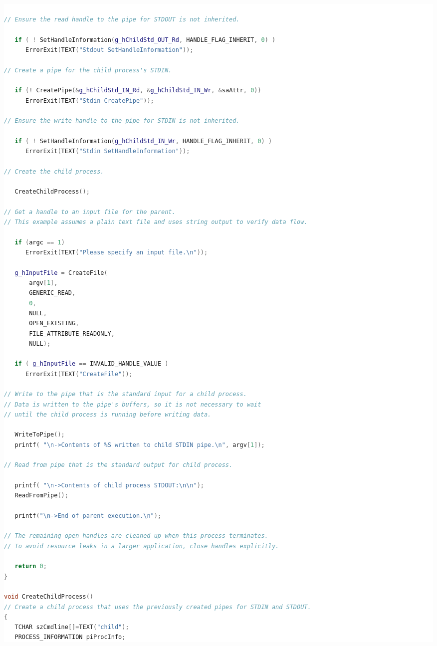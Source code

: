 ```C++

// Ensure the read handle to the pipe for STDOUT is not inherited.

   if ( ! SetHandleInformation(g_hChildStd_OUT_Rd, HANDLE_FLAG_INHERIT, 0) )
      ErrorExit(TEXT("Stdout SetHandleInformation")); 

// Create a pipe for the child process's STDIN. 
 
   if (! CreatePipe(&g_hChildStd_IN_Rd, &g_hChildStd_IN_Wr, &saAttr, 0)) 
      ErrorExit(TEXT("Stdin CreatePipe")); 

// Ensure the write handle to the pipe for STDIN is not inherited. 
 
   if ( ! SetHandleInformation(g_hChildStd_IN_Wr, HANDLE_FLAG_INHERIT, 0) )
      ErrorExit(TEXT("Stdin SetHandleInformation")); 
 
// Create the child process. 
   
   CreateChildProcess();

// Get a handle to an input file for the parent. 
// This example assumes a plain text file and uses string output to verify data flow. 
 
   if (argc == 1) 
      ErrorExit(TEXT("Please specify an input file.\n")); 

   g_hInputFile = CreateFile(
       argv[1], 
       GENERIC_READ, 
       0, 
       NULL, 
       OPEN_EXISTING, 
       FILE_ATTRIBUTE_READONLY, 
       NULL); 

   if ( g_hInputFile == INVALID_HANDLE_VALUE ) 
      ErrorExit(TEXT("CreateFile")); 
 
// Write to the pipe that is the standard input for a child process. 
// Data is written to the pipe's buffers, so it is not necessary to wait
// until the child process is running before writing data.
 
   WriteToPipe(); 
   printf( "\n->Contents of %S written to child STDIN pipe.\n", argv[1]);
 
// Read from pipe that is the standard output for child process. 
 
   printf( "\n->Contents of child process STDOUT:\n\n");
   ReadFromPipe(); 

   printf("\n->End of parent execution.\n");

// The remaining open handles are cleaned up when this process terminates. 
// To avoid resource leaks in a larger application, close handles explicitly. 

   return 0; 
} 
 
void CreateChildProcess()
// Create a child process that uses the previously created pipes for STDIN and STDOUT.
{ 
   TCHAR szCmdline[]=TEXT("child");
   PROCESS_INFORMATION piProcInfo; 
```